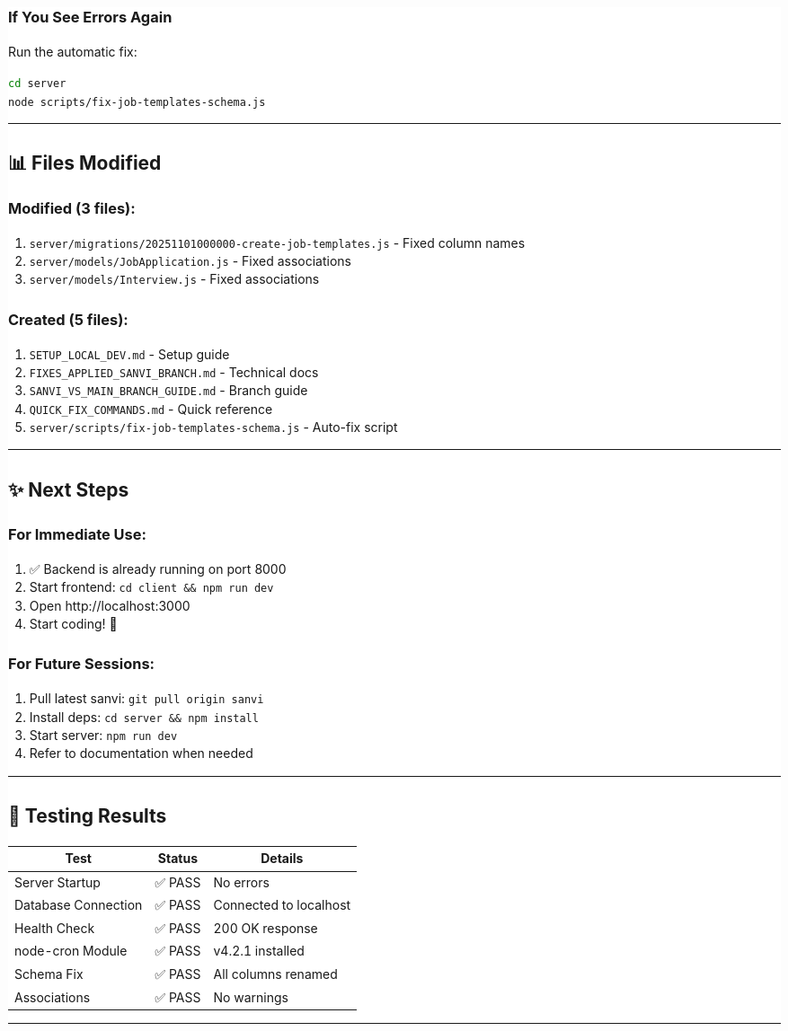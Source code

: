 ### If You See Errors Again

Run the automatic fix:
```bash
cd server
node scripts/fix-job-templates-schema.js
```

---

## 📊 Files Modified

### Modified (3 files):
1. `server/migrations/20251101000000-create-job-templates.js` - Fixed column names
2. `server/models/JobApplication.js` - Fixed associations
3. `server/models/Interview.js` - Fixed associations

### Created (5 files):
1. `SETUP_LOCAL_DEV.md` - Setup guide
2. `FIXES_APPLIED_SANVI_BRANCH.md` - Technical docs
3. `SANVI_VS_MAIN_BRANCH_GUIDE.md` - Branch guide
4. `QUICK_FIX_COMMANDS.md` - Quick reference
5. `server/scripts/fix-job-templates-schema.js` - Auto-fix script

---

## ✨ Next Steps

### For Immediate Use:
1. ✅ Backend is already running on port 8000
2. Start frontend: `cd client && npm run dev`
3. Open http://localhost:3000
4. Start coding! 🎉

### For Future Sessions:
1. Pull latest sanvi: `git pull origin sanvi`
2. Install deps: `cd server && npm install`
3. Start server: `npm run dev`
4. Refer to documentation when needed

---

## 🎯 Testing Results

| Test | Status | Details |
|------|--------|---------|
| Server Startup | ✅ PASS | No errors |
| Database Connection | ✅ PASS | Connected to localhost |
| Health Check | ✅ PASS | 200 OK response |
| node-cron Module | ✅ PASS | v4.2.1 installed |
| Schema Fix | ✅ PASS | All columns renamed |
| Associations | ✅ PASS | No warnings |

---